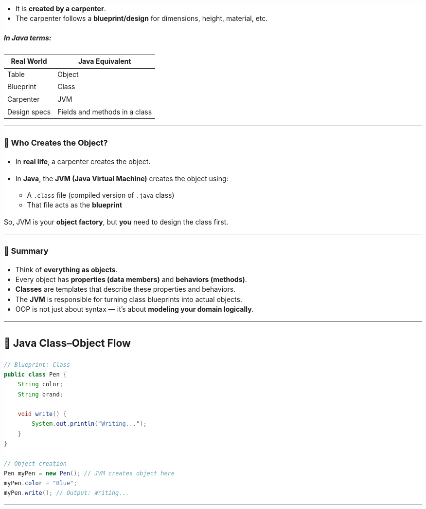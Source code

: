 * It is **created by a carpenter**.
* The carpenter follows a **blueprint/design** for dimensions, height, material, etc.

##### In Java terms:

| Real World   | Java Equivalent               |
| ------------ | ----------------------------- |
| Table        | Object                        |
| Blueprint    | Class                         |
| Carpenter    | JVM                           |
| Design specs | Fields and methods in a class |

---

### 🧠 Who Creates the Object?

* In **real life**, a carpenter creates the object.
* In **Java**, the **JVM (Java Virtual Machine)** creates the object using:

  * A `.class` file (compiled version of `.java` class)
  * That file acts as the **blueprint**

So, JVM is your **object factory**, but **you** need to design the class first.

---

### 🧾 Summary

* Think of **everything as objects**.
* Every object has **properties (data members)** and **behaviors (methods)**.
* **Classes** are templates that describe these properties and behaviors.
* The **JVM** is responsible for turning class blueprints into actual objects.
* OOP is not just about syntax — it’s about **modeling your domain logically**.

---

## 📌 Java Class–Object Flow

```java
// Blueprint: Class
public class Pen {
    String color;
    String brand;

    void write() {
        System.out.println("Writing...");
    }
}

// Object creation
Pen myPen = new Pen(); // JVM creates object here
myPen.color = "Blue";
myPen.write(); // Output: Writing...
```

---